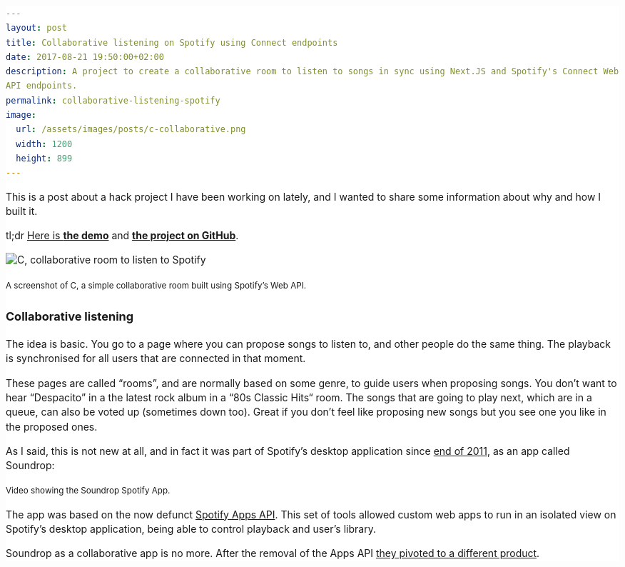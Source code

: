 ```yaml
---
layout: post
title: Collaborative listening on Spotify using Connect endpoints
date: 2017-08-21 19:50:00+02:00
description: A project to create a collaborative room to listen to songs in sync using Next.JS and Spotify's Connect Web API endpoints.
permalink: collaborative-listening-spotify
image:
  url: /assets/images/posts/c-collaborative.png
  width: 1200
  height: 899
---
```


This is a post about a hack project I have been working on lately, and I wanted to share some information about why and how I built it.

tl;dr [Here is **the demo**](https://c-spotify.herokuapp.com) and [**the project on GitHub**](https://github.com/JMPerez/c).

<img
    src="https://res.cloudinary.com/jmperez/image/upload/w_auto:100:684,f_auto,c_scale/v1510476635/c-collaborative_k8kxsa.png"
    sizes="(max-width: 768px) 100vw, 684px" alt="C, collaborative room to listen to Spotify"/>



<small class="caption">A screenshot of C, a simple collaborative room built using Spotify’s Web API.</small>

### Collaborative listening

The idea is basic. You go to a page where you can propose songs to listen to, and other people do the same thing. The playback is synchronised for all users that are connected in that moment.

These pages are called “rooms”, and are normally based on some genre, to guide users when proposing songs. You don’t want to hear “Despacito” in a the latest rock album in a “80s Classic Hits“ room. The songs that are going to play next, which are in a queue, can also be voted up (sometimes down too). Great if you don’t feel like proposing new songs but you see one you like in the proposed ones.

As I said, this is not new at all, and in fact it was part of Spotify’s desktop application since [end of 2011](https://www.youtube.com/watch?v=apvqiFsJcas), as an app called Soundrop:

<div class="videoWrapper">
  <iframe width="720" height="405" src="https://www.youtube.com/embed/cavizRODpL0" frameborder="0" allowfullscreen></iframe>
</div>

<small class="caption">Video showing the Soundrop Spotify App.</small>

The app was based on the now defunct [Spotify Apps API](https://developer.spotify.com/technologies/apps/). This set of tools allowed custom web apps to run in an isolated view on Spotify’s desktop application, being able to control playback and user’s library.

Soundrop as a collaborative app is no more. After the removal of the Apps API [they pivoted to a different product](http://www.show.co/blog/heavy-hearts).
